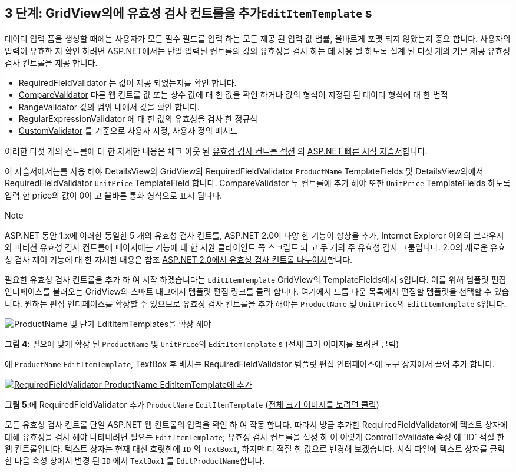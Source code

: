 
## <a name="step-3-adding-the-validation-controls-to-the-gridviewsedititemtemplate-s"></a>3 단계: GridView의에 유효성 검사 컨트롤을 추가`EditItemTemplate` s

데이터 입력 폼을 생성할 때에는 사용자가 모든 필수 필드를 입력 하는 모든 제공 된 입력 값 법률, 올바르게 포맷 되지 않았는지 중요 합니다. 사용자의 입력이 유효한 지 확인 하려면 ASP.NET에서는 단일 입력된 컨트롤의 값의 유효성을 검사 하는 데 사용 될 하도록 설계 된 다섯 개의 기본 제공 유효성 검사 컨트롤을 제공 합니다.

- [RequiredFieldValidator](https://msdn.microsoft.com/library/5hbw267h(VS.80).aspx) 는 값이 제공 되었는지를 확인 합니다.
- [CompareValidator](https://msdn.microsoft.com/library/db330ayw(VS.80).aspx) 다른 웹 컨트롤 값 또는 상수 값에 대 한 값을 확인 하거나 값의 형식이 지정된 된 데이터 형식에 대 한 법적
- [RangeValidator](https://msdn.microsoft.com/library/f70d09xt.aspx) 값의 범위 내에서 값을 확인 합니다.
- [RegularExpressionValidator](https://msdn.microsoft.com/library/eahwtc9e.aspx) 에 대 한 값의 유효성을 검사 한 [정규식](http://en.wikipedia.org/wiki/Regular_expression)
- [CustomValidator](https://msdn.microsoft.com/library/9eee01cx(VS.80).aspx) 를 기준으로 사용자 지정, 사용자 정의 메서드

이러한 다섯 개의 컨트롤에 대 한 자세한 내용은 체크 아웃 된 [유효성 검사 컨트롤 섹션](https://quickstarts.asp.net/quickstartv20/aspnet/doc/ctrlref/validation/default.aspx) 의 [ASP.NET 빠른 시작 자습서](https://asp.net/QuickStart/aspnet/)합니다.

이 자습서에서는를 사용 해야 DetailsView와 GridView의 RequiredFieldValidator `ProductName` TemplateFields 및 DetailsView의에서 RequiredFieldValidator `UnitPrice` TemplateField 합니다. CompareValidator 두 컨트롤에 추가 해야 또한 `UnitPrice` TemplateFields 하도록 입력 한 price의 값이 0이 고 올바른 통화 형식으로 표시 됩니다.

> [!NOTE]
> ASP.NET 동안 1.x에 이러한 동일한 5 개의 유효성 검사 컨트롤, ASP.NET 2.0이 다양 한 기능이 향상을 추가, Internet Explorer 이외의 브라우저와 파티션 유효성 검사 컨트롤에 페이지에는 기능에 대 한 지원 클라이언트 쪽 스크립트 되 고 두 개의 주 유효성 검사 그룹입니다. 2.0의 새로운 유효성 검사 제어 기능에 대 한 자세한 내용은 참조 [ASP.NET 2.0에서 유효성 검사 컨트롤 나누어서](http://aspnet.4guysfromrolla.com/articles/112305-1.aspx)합니다.


필요한 유효성 검사 컨트롤을 추가 하 여 시작 하겠습니다는 `EditItemTemplate` GridView의 TemplateFields에서 s입니다. 이를 위해 템플릿 편집 인터페이스를 불러오는 GridView의 스마트 태그에서 템플릿 편집 링크를 클릭 합니다. 여기에서 드롭 다운 목록에서 편집할 템플릿을 선택할 수 있습니다. 원하는 편집 인터페이스를 확장할 수 있으므로 유효성 검사 컨트롤을 추가 해야는 `ProductName` 및 `UnitPrice`의 `EditItemTemplate` s입니다.


[![ProductName 및 단가 EditItemTemplates을 확장 해야](adding-validation-controls-to-the-editing-and-inserting-interfaces-vb/_static/image11.png)](adding-validation-controls-to-the-editing-and-inserting-interfaces-vb/_static/image10.png)

**그림 4**: 필요에 맞게 확장 된 `ProductName` 및 `UnitPrice`의 `EditItemTemplate` s ([전체 크기 이미지를 보려면 클릭](adding-validation-controls-to-the-editing-and-inserting-interfaces-vb/_static/image12.png))


에 `ProductName` `EditItemTemplate`, TextBox 후 배치는 RequiredFieldValidator 템플릿 편집 인터페이스에 도구 상자에서 끌어 추가 합니다.


[![RequiredFieldValidator ProductName EditItemTemplate에 추가](adding-validation-controls-to-the-editing-and-inserting-interfaces-vb/_static/image14.png)](adding-validation-controls-to-the-editing-and-inserting-interfaces-vb/_static/image13.png)

**그림 5**:에 RequiredFieldValidator 추가 `ProductName` `EditItemTemplate` ([전체 크기 이미지를 보려면 클릭](adding-validation-controls-to-the-editing-and-inserting-interfaces-vb/_static/image15.png))


모든 유효성 검사 컨트롤 단일 ASP.NET 웹 컨트롤의 입력을 확인 하 여 작동 합니다. 따라서 방금 추가한 RequiredFieldValidator에 텍스트 상자에 대해 유효성을 검사 해야 나타내려면 필요는 `EditItemTemplate`; 유효성 검사 컨트롤을 설정 하 여 이렇게 [ControlToValidate 속성](https://msdn.microsoft.com/library/system.web.ui.webcontrols.basevalidator.controltovalidate(VS.80).aspx) 에 `ID` 적절 한 웹 컨트롤입니다. 텍스트 상자는 현재 대신 흐릿한에 `ID` 의 `TextBox1`, 하지만 더 적절 한 값으로 변경해 보겠습니다. 서식 파일에 텍스트 상자를 클릭 한 다음 속성 창에서 변경 된 `ID` 에서 `TextBox1` 를 `EditProductName`합니다.
